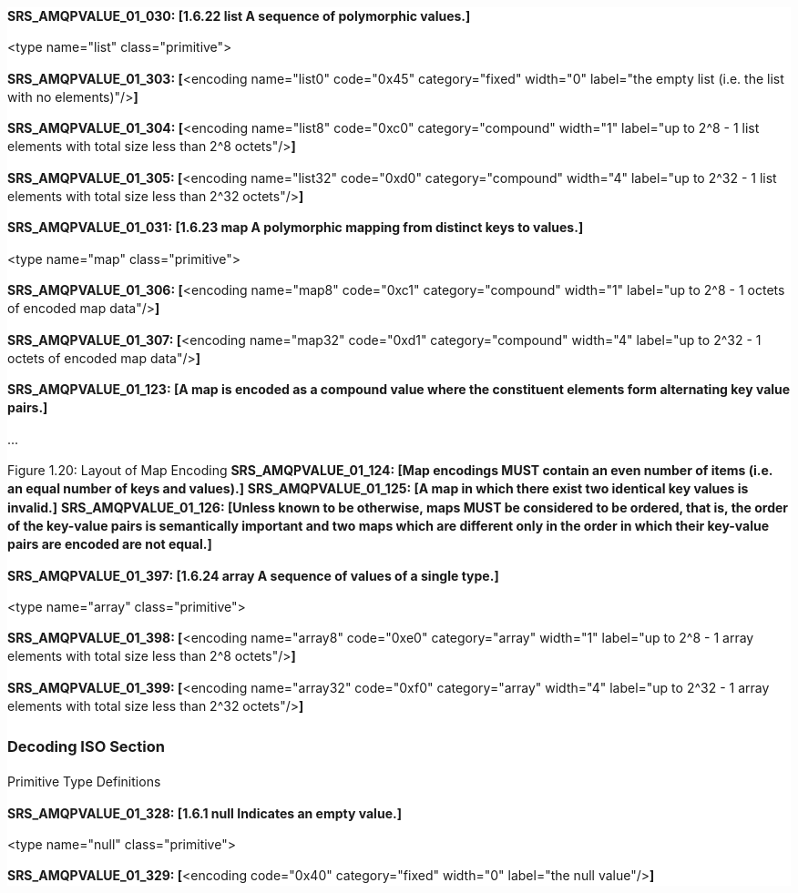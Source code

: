 **SRS_AMQPVALUE_01_030: [**1.6.22 list A sequence of polymorphic values.**]**

\<type name="list" class="primitive">

**SRS_AMQPVALUE_01_303: [**\<encoding name="list0" code="0x45" category="fixed" width="0" label="the empty list (i.e. the list with no elements)"/>**]** 

**SRS_AMQPVALUE_01_304: [**\<encoding name="list8" code="0xc0" category="compound" width="1" label="up to 2^8 - 1 list elements with total size less than 2^8 octets"/>**]** 

**SRS_AMQPVALUE_01_305: [**\<encoding name="list32" code="0xd0" category="compound" width="4" label="up to 2^32 - 1 list elements with total size less than 2^32 octets"/>**]** 

</type>

**SRS_AMQPVALUE_01_031: [**1.6.23 map A polymorphic mapping from distinct keys to values.**]** 

\<type name="map" class="primitive">

**SRS_AMQPVALUE_01_306: [**\<encoding name="map8" code="0xc1" category="compound" width="1" label="up to 2^8 - 1 octets of encoded map data"/>**]** 

**SRS_AMQPVALUE_01_307: [**\<encoding name="map32" code="0xd1" category="compound" width="4" label="up to 2^32 - 1 octets of encoded map data"/>**]** 

</type>

**SRS_AMQPVALUE_01_123: [**A map is encoded as a compound value where the constituent elements form alternating key value pairs.**]** 

...

Figure 1.20: Layout of Map Encoding
**SRS_AMQPVALUE_01_124: [**Map encodings MUST contain an even number of items (i.e. an equal number of keys and values).**]**
**SRS_AMQPVALUE_01_125: [**A map in which there exist two identical key values is invalid.**]** **SRS_AMQPVALUE_01_126: [**Unless known to be otherwise, maps MUST be considered to be ordered, that is, the order of the key-value pairs is semantically important and two maps which are different only in the order in which their key-value pairs are encoded are not equal.**]** 

**SRS_AMQPVALUE_01_397: [**1.6.24 array A sequence of values of a single type.**]** 

\<type name="array" class="primitive">

**SRS_AMQPVALUE_01_398: [**\<encoding name="array8" code="0xe0" category="array" width="1" label="up to 2^8 - 1 array elements with total size less than 2^8 octets"/>**]** 

**SRS_AMQPVALUE_01_399: [**\<encoding name="array32" code="0xf0" category="array" width="4" label="up to 2^32 - 1 array elements with total size less than 2^32 octets"/>**]** 

</type>

### Decoding ISO Section

Primitive Type Definitions

**SRS_AMQPVALUE_01_328: [**1.6.1 null Indicates an empty value.**]** 

\<type name="null" class="primitive">

**SRS_AMQPVALUE_01_329: [**\<encoding code="0x40" category="fixed" width="0" label="the null value"/>**]** 
